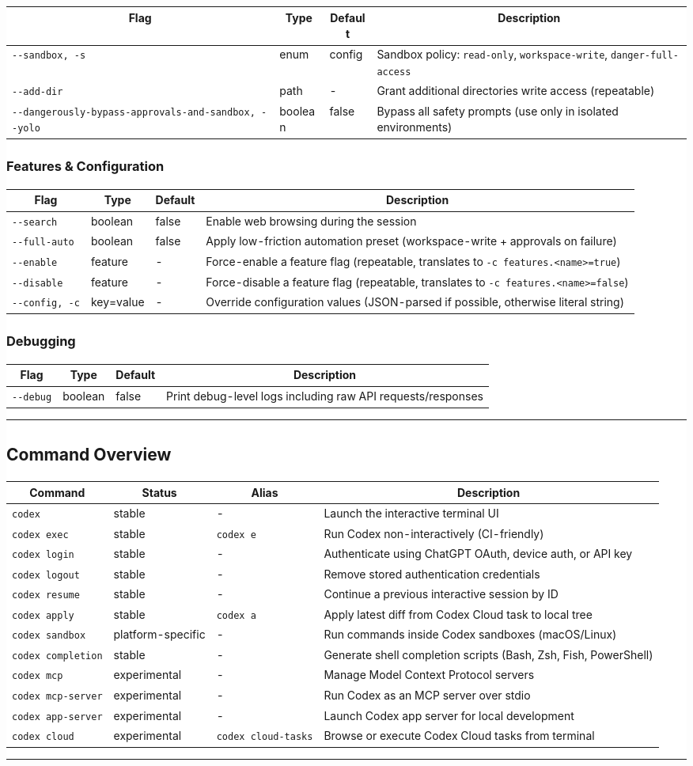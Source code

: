 | Flag | Type | Default | Description |
|------|------|---------|-------------|
| `--sandbox, -s` | enum | config | Sandbox policy: `read-only`, `workspace-write`, `danger-full-access` |
| `--add-dir` | path | - | Grant additional directories write access (repeatable) |
| `--dangerously-bypass-approvals-and-sandbox, --yolo` | boolean | false | Bypass all safety prompts (use only in isolated environments) |

### Features & Configuration

| Flag | Type | Default | Description |
|------|------|---------|-------------|
| `--search` | boolean | false | Enable web browsing during the session |
| `--full-auto` | boolean | false | Apply low-friction automation preset (workspace-write + approvals on failure) |
| `--enable` | feature | - | Force-enable a feature flag (repeatable, translates to `-c features.<name>=true`) |
| `--disable` | feature | - | Force-disable a feature flag (repeatable, translates to `-c features.<name>=false`) |
| `--config, -c` | key=value | - | Override configuration values (JSON-parsed if possible, otherwise literal string) |

### Debugging

| Flag | Type | Default | Description |
|------|------|---------|-------------|
| `--debug` | boolean | false | Print debug-level logs including raw API requests/responses |

---

## Command Overview

| Command | Status | Alias | Description |
|---------|--------|-------|-------------|
| `codex` | stable | - | Launch the interactive terminal UI |
| `codex exec` | stable | `codex e` | Run Codex non-interactively (CI-friendly) |
| `codex login` | stable | - | Authenticate using ChatGPT OAuth, device auth, or API key |
| `codex logout` | stable | - | Remove stored authentication credentials |
| `codex resume` | stable | - | Continue a previous interactive session by ID |
| `codex apply` | stable | `codex a` | Apply latest diff from Codex Cloud task to local tree |
| `codex sandbox` | platform-specific | - | Run commands inside Codex sandboxes (macOS/Linux) |
| `codex completion` | stable | - | Generate shell completion scripts (Bash, Zsh, Fish, PowerShell) |
| `codex mcp` | experimental | - | Manage Model Context Protocol servers |
| `codex mcp-server` | experimental | - | Run Codex as an MCP server over stdio |
| `codex app-server` | experimental | - | Launch Codex app server for local development |
| `codex cloud` | experimental | `codex cloud-tasks` | Browse or execute Codex Cloud tasks from terminal |

---